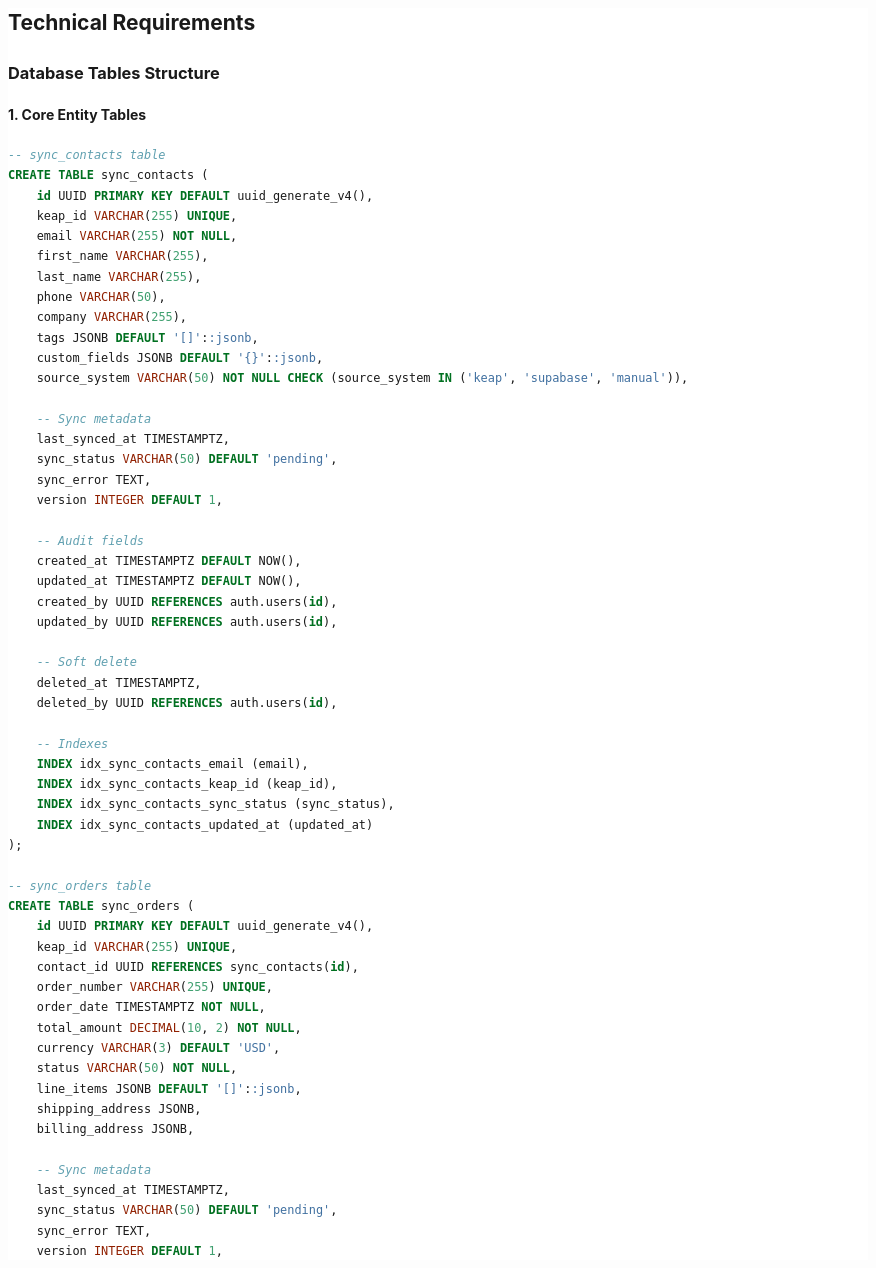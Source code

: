 ## Technical Requirements

### Database Tables Structure

#### 1. Core Entity Tables
```sql
-- sync_contacts table
CREATE TABLE sync_contacts (
    id UUID PRIMARY KEY DEFAULT uuid_generate_v4(),
    keap_id VARCHAR(255) UNIQUE,
    email VARCHAR(255) NOT NULL,
    first_name VARCHAR(255),
    last_name VARCHAR(255),
    phone VARCHAR(50),
    company VARCHAR(255),
    tags JSONB DEFAULT '[]'::jsonb,
    custom_fields JSONB DEFAULT '{}'::jsonb,
    source_system VARCHAR(50) NOT NULL CHECK (source_system IN ('keap', 'supabase', 'manual')),

    -- Sync metadata
    last_synced_at TIMESTAMPTZ,
    sync_status VARCHAR(50) DEFAULT 'pending',
    sync_error TEXT,
    version INTEGER DEFAULT 1,

    -- Audit fields
    created_at TIMESTAMPTZ DEFAULT NOW(),
    updated_at TIMESTAMPTZ DEFAULT NOW(),
    created_by UUID REFERENCES auth.users(id),
    updated_by UUID REFERENCES auth.users(id),

    -- Soft delete
    deleted_at TIMESTAMPTZ,
    deleted_by UUID REFERENCES auth.users(id),

    -- Indexes
    INDEX idx_sync_contacts_email (email),
    INDEX idx_sync_contacts_keap_id (keap_id),
    INDEX idx_sync_contacts_sync_status (sync_status),
    INDEX idx_sync_contacts_updated_at (updated_at)
);

-- sync_orders table
CREATE TABLE sync_orders (
    id UUID PRIMARY KEY DEFAULT uuid_generate_v4(),
    keap_id VARCHAR(255) UNIQUE,
    contact_id UUID REFERENCES sync_contacts(id),
    order_number VARCHAR(255) UNIQUE,
    order_date TIMESTAMPTZ NOT NULL,
    total_amount DECIMAL(10, 2) NOT NULL,
    currency VARCHAR(3) DEFAULT 'USD',
    status VARCHAR(50) NOT NULL,
    line_items JSONB DEFAULT '[]'::jsonb,
    shipping_address JSONB,
    billing_address JSONB,

    -- Sync metadata
    last_synced_at TIMESTAMPTZ,
    sync_status VARCHAR(50) DEFAULT 'pending',
    sync_error TEXT,
    version INTEGER DEFAULT 1,

```
